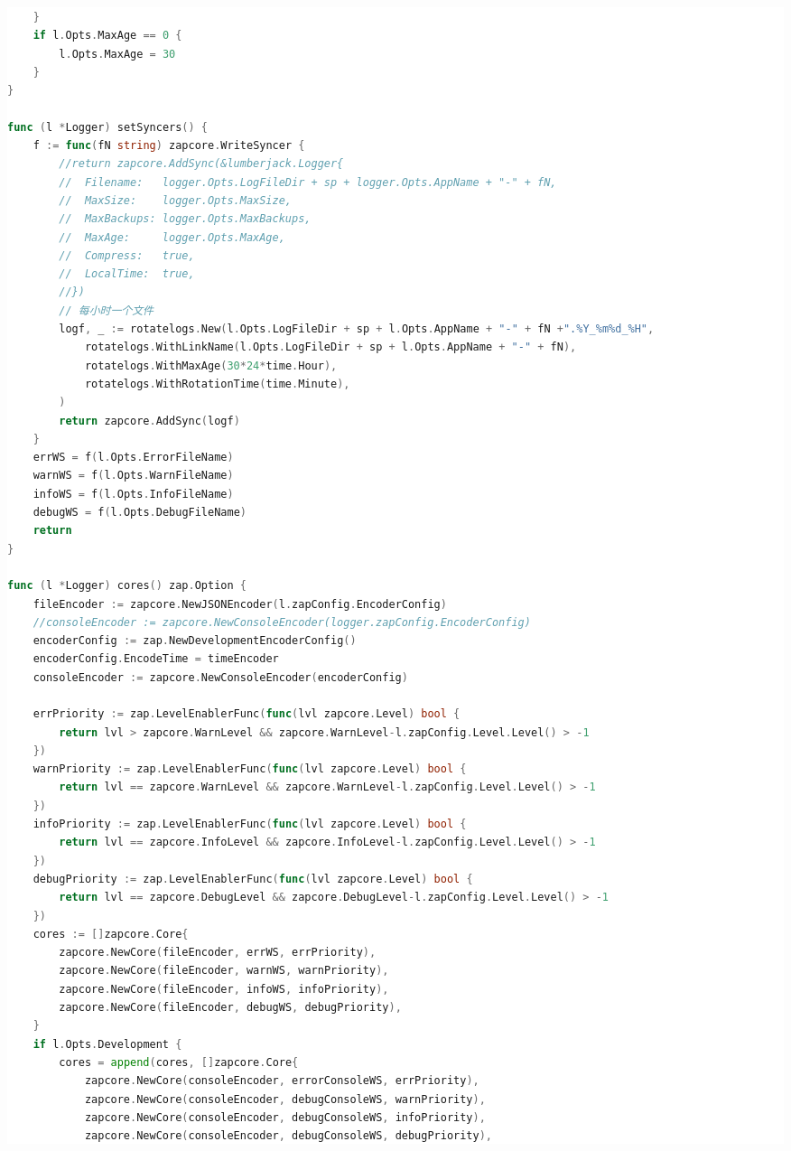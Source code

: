 ```go
	}
	if l.Opts.MaxAge == 0 {
		l.Opts.MaxAge = 30
	}
}

func (l *Logger) setSyncers() {
	f := func(fN string) zapcore.WriteSyncer {
		//return zapcore.AddSync(&lumberjack.Logger{
		//	Filename:   logger.Opts.LogFileDir + sp + logger.Opts.AppName + "-" + fN,
		//	MaxSize:    logger.Opts.MaxSize,
		//	MaxBackups: logger.Opts.MaxBackups,
		//	MaxAge:     logger.Opts.MaxAge,
		//	Compress:   true,
		//	LocalTime:  true,
		//})
		// 每小时一个文件
		logf, _ := rotatelogs.New(l.Opts.LogFileDir + sp + l.Opts.AppName + "-" + fN +".%Y_%m%d_%H",
			rotatelogs.WithLinkName(l.Opts.LogFileDir + sp + l.Opts.AppName + "-" + fN),
			rotatelogs.WithMaxAge(30*24*time.Hour),
			rotatelogs.WithRotationTime(time.Minute),
		)
		return zapcore.AddSync(logf)
	}
	errWS = f(l.Opts.ErrorFileName)
	warnWS = f(l.Opts.WarnFileName)
	infoWS = f(l.Opts.InfoFileName)
	debugWS = f(l.Opts.DebugFileName)
	return
}

func (l *Logger) cores() zap.Option {
	fileEncoder := zapcore.NewJSONEncoder(l.zapConfig.EncoderConfig)
	//consoleEncoder := zapcore.NewConsoleEncoder(logger.zapConfig.EncoderConfig)
	encoderConfig := zap.NewDevelopmentEncoderConfig()
	encoderConfig.EncodeTime = timeEncoder
	consoleEncoder := zapcore.NewConsoleEncoder(encoderConfig)

	errPriority := zap.LevelEnablerFunc(func(lvl zapcore.Level) bool {
		return lvl > zapcore.WarnLevel && zapcore.WarnLevel-l.zapConfig.Level.Level() > -1
	})
	warnPriority := zap.LevelEnablerFunc(func(lvl zapcore.Level) bool {
		return lvl == zapcore.WarnLevel && zapcore.WarnLevel-l.zapConfig.Level.Level() > -1
	})
	infoPriority := zap.LevelEnablerFunc(func(lvl zapcore.Level) bool {
		return lvl == zapcore.InfoLevel && zapcore.InfoLevel-l.zapConfig.Level.Level() > -1
	})
	debugPriority := zap.LevelEnablerFunc(func(lvl zapcore.Level) bool {
		return lvl == zapcore.DebugLevel && zapcore.DebugLevel-l.zapConfig.Level.Level() > -1
	})
	cores := []zapcore.Core{
		zapcore.NewCore(fileEncoder, errWS, errPriority),
		zapcore.NewCore(fileEncoder, warnWS, warnPriority),
		zapcore.NewCore(fileEncoder, infoWS, infoPriority),
		zapcore.NewCore(fileEncoder, debugWS, debugPriority),
	}
	if l.Opts.Development {
		cores = append(cores, []zapcore.Core{
			zapcore.NewCore(consoleEncoder, errorConsoleWS, errPriority),
			zapcore.NewCore(consoleEncoder, debugConsoleWS, warnPriority),
			zapcore.NewCore(consoleEncoder, debugConsoleWS, infoPriority),
			zapcore.NewCore(consoleEncoder, debugConsoleWS, debugPriority),
```
